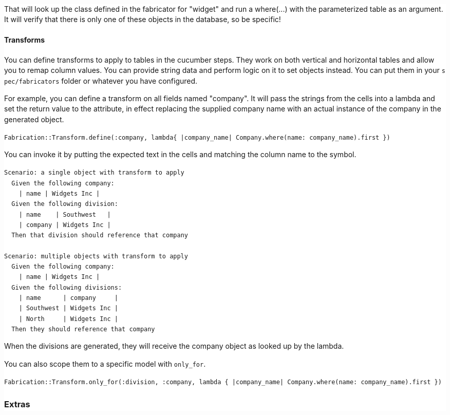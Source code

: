 That will look up the class defined in the fabricator for "widget" and run a
where(...) with the parameterized table as an argument. It will verify that
there is only one of these objects in the database, so be specific!

#### Transforms

You can define transforms to apply to tables in the cucumber steps. They work
on both vertical and horizontal tables and allow you to remap column values.
You can provide string data and perform logic on it to set objects instead.
You can put them in your `spec/fabricators` folder or whatever you have
configured.

For example, you can define a transform on all fields named "company". It will
pass the strings from the cells into a lambda and set the return value to the
attribute, in effect replacing the supplied company name with an actual instance of the company in the generated object.

    Fabrication::Transform.define(:company, lambda{ |company_name| Company.where(name: company_name).first })

You can invoke it by putting the expected text in the cells and matching the
column name to the symbol.

    Scenario: a single object with transform to apply
      Given the following company:
        | name | Widgets Inc |
      Given the following division:
        | name    | Southwest   |
        | company | Widgets Inc |
      Then that division should reference that company

    Scenario: multiple objects with transform to apply
      Given the following company:
        | name | Widgets Inc |
      Given the following divisions:
        | name      | company     |
        | Southwest | Widgets Inc |
        | North     | Widgets Inc |
      Then they should reference that company

When the divisions are generated, they will receive the company object as
looked up by the lambda.

You can also scope them to a specific model with `only_for`.

    Fabrication::Transform.only_for(:division, :company, lambda { |company_name| Company.where(name: company_name).first })

### Extras

